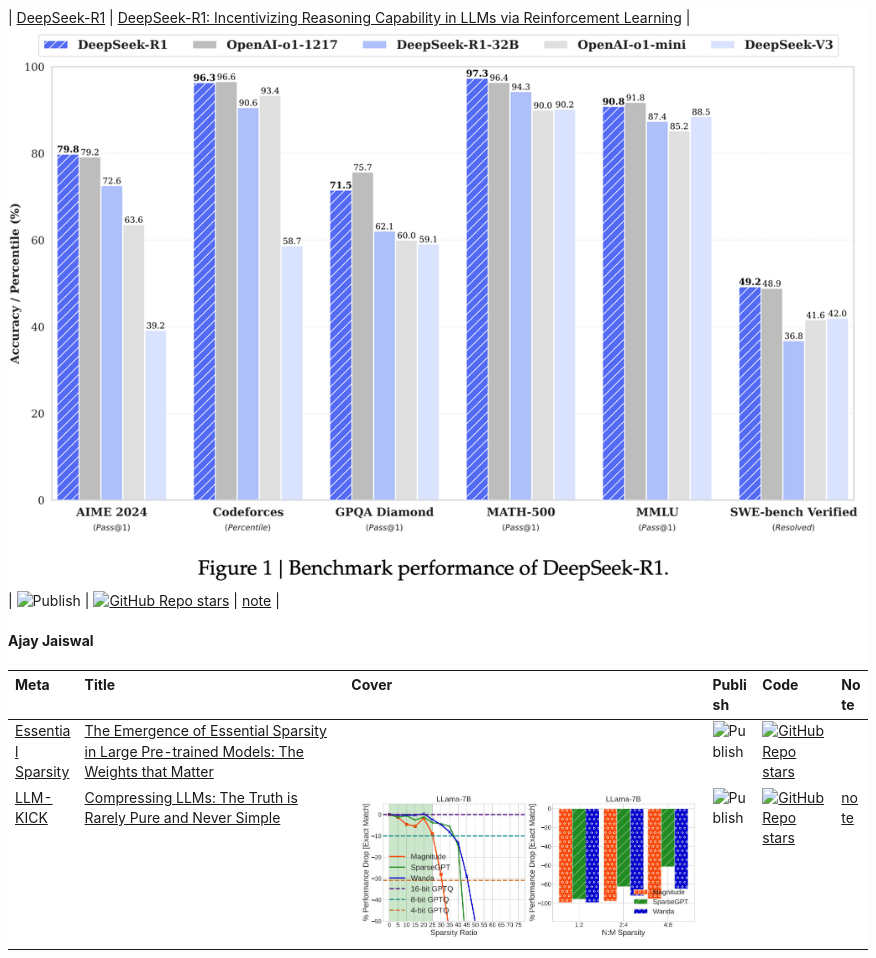 | [DeepSeek-R1](./meta/2025/DeepSeek-R1.prototxt) | [DeepSeek-R1: Incentivizing Reasoning Capability in LLMs via Reinforcement Learning](http://arxiv.org/abs/2501.12948v1) | ![cover](./notes/2025/DeepSeek-R1/fig1.png) | ![Publish](https://img.shields.io/badge/2025-arXiv-1E88E5) | [![GitHub Repo stars](https://img.shields.io/github/stars/deepseek-ai/DeepSeek-R1)](https://github.com/deepseek-ai/DeepSeek-R1) | [note](./notes/2025/DeepSeek-R1/note.md) |


#### Ajay Jaiswal


| Meta | Title | Cover | Publish | Code | Note |
|:-----|:------|:------|:--------|:-----|:-----|
| [Essential Sparsity](./meta/2023/EssentialSparsity.prototxt) | [The Emergence of Essential Sparsity in Large Pre-trained Models: The Weights that Matter](https://arxiv.org/abs/2306.03805) |  | ![Publish](https://img.shields.io/badge/2023-arXiv-1E88E5) | [![GitHub Repo stars](https://img.shields.io/github/stars/VITA-Group/essential_sparsity)](https://github.com/VITA-Group/essential_sparsity) |  |
| [LLM-KICK](./meta/2024/VB8C61V6.prototxt) | [Compressing LLMs: The Truth is Rarely Pure and Never Simple](http://arxiv.org/abs/2310.01382v2) | ![cover](./notes/2024/VB8C61V6/llm-kick.jpg) | ![Publish](https://img.shields.io/badge/2024-ICLR-FF6B6B) | [![GitHub Repo stars](https://img.shields.io/github/stars/VITA-Group/llm-kick)](https://github.com/VITA-Group/llm-kick) | [note](./notes/2024/VB8C61V6/note.md) |
